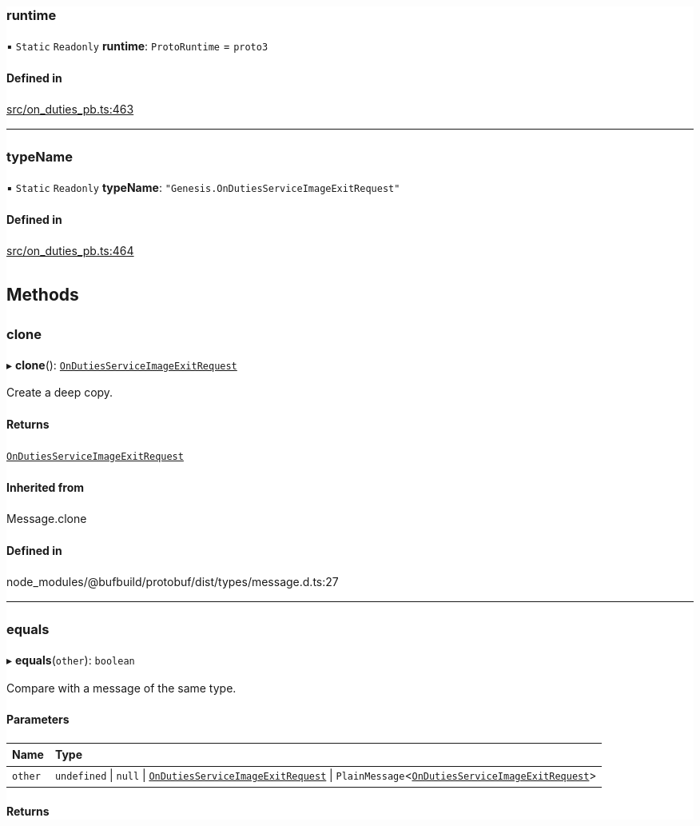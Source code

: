 ### runtime

▪ `Static` `Readonly` **runtime**: `ProtoRuntime` = `proto3`

#### Defined in

[src/on_duties_pb.ts:463](https://github.com/Unaxiom/genesis-ts-sdk/blob/a265138/src/on_duties_pb.ts#L463)

___

### typeName

▪ `Static` `Readonly` **typeName**: ``"Genesis.OnDutiesServiceImageExitRequest"``

#### Defined in

[src/on_duties_pb.ts:464](https://github.com/Unaxiom/genesis-ts-sdk/blob/a265138/src/on_duties_pb.ts#L464)

## Methods

### clone

▸ **clone**(): [`OnDutiesServiceImageExitRequest`](OnDutiesServiceImageExitRequest.md)

Create a deep copy.

#### Returns

[`OnDutiesServiceImageExitRequest`](OnDutiesServiceImageExitRequest.md)

#### Inherited from

Message.clone

#### Defined in

node_modules/@bufbuild/protobuf/dist/types/message.d.ts:27

___

### equals

▸ **equals**(`other`): `boolean`

Compare with a message of the same type.

#### Parameters

| Name | Type |
| :------ | :------ |
| `other` | `undefined` \| ``null`` \| [`OnDutiesServiceImageExitRequest`](OnDutiesServiceImageExitRequest.md) \| `PlainMessage`<[`OnDutiesServiceImageExitRequest`](OnDutiesServiceImageExitRequest.md)\> |

#### Returns
